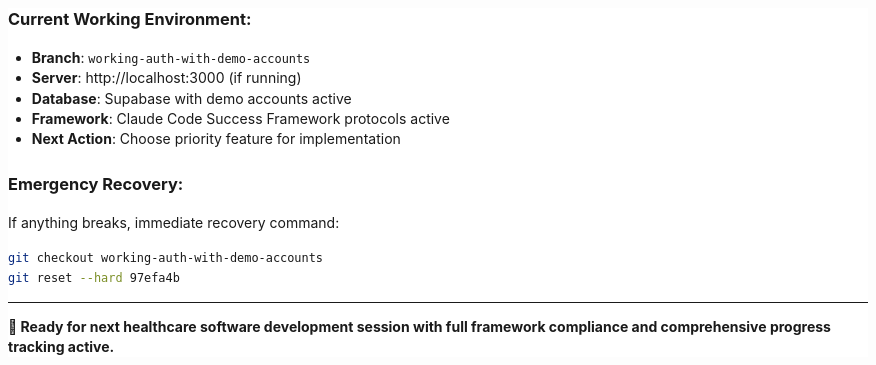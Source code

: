 ### **Current Working Environment:**
- **Branch**: `working-auth-with-demo-accounts`
- **Server**: http://localhost:3000 (if running)
- **Database**: Supabase with demo accounts active
- **Framework**: Claude Code Success Framework protocols active
- **Next Action**: Choose priority feature for implementation

### **Emergency Recovery:**
If anything breaks, immediate recovery command:
```bash
git checkout working-auth-with-demo-accounts
git reset --hard 97efa4b
```

---

**🏥 Ready for next healthcare software development session with full framework compliance and comprehensive progress tracking active.**